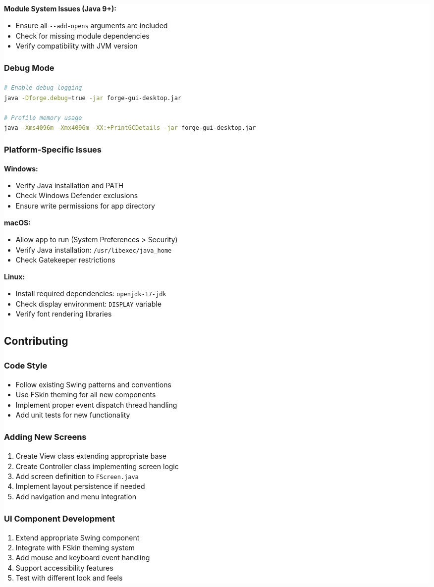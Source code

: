 **Module System Issues (Java 9+):**
- Ensure all `--add-opens` arguments are included
- Check for missing module dependencies
- Verify compatibility with JVM version

### Debug Mode

```bash
# Enable debug logging
java -Dforge.debug=true -jar forge-gui-desktop.jar

# Profile memory usage
java -Xms4096m -Xmx4096m -XX:+PrintGCDetails -jar forge-gui-desktop.jar
```

### Platform-Specific Issues

**Windows:**
- Verify Java installation and PATH
- Check Windows Defender exclusions
- Ensure write permissions for app directory

**macOS:**
- Allow app to run (System Preferences > Security)
- Verify Java installation: `/usr/libexec/java_home`
- Check Gatekeeper restrictions

**Linux:**
- Install required dependencies: `openjdk-17-jdk`
- Check display environment: `DISPLAY` variable
- Verify font rendering libraries

## Contributing

### Code Style

- Follow existing Swing patterns and conventions
- Use FSkin theming for all new components
- Implement proper event dispatch thread handling
- Add unit tests for new functionality

### Adding New Screens

1. Create View class extending appropriate base
2. Create Controller class implementing screen logic
3. Add screen definition to `FScreen.java`
4. Implement layout persistence if needed
5. Add navigation and menu integration

### UI Component Development

1. Extend appropriate Swing component
2. Integrate with FSkin theming system
3. Add mouse and keyboard event handling
4. Support accessibility features
5. Test with different look and feels
